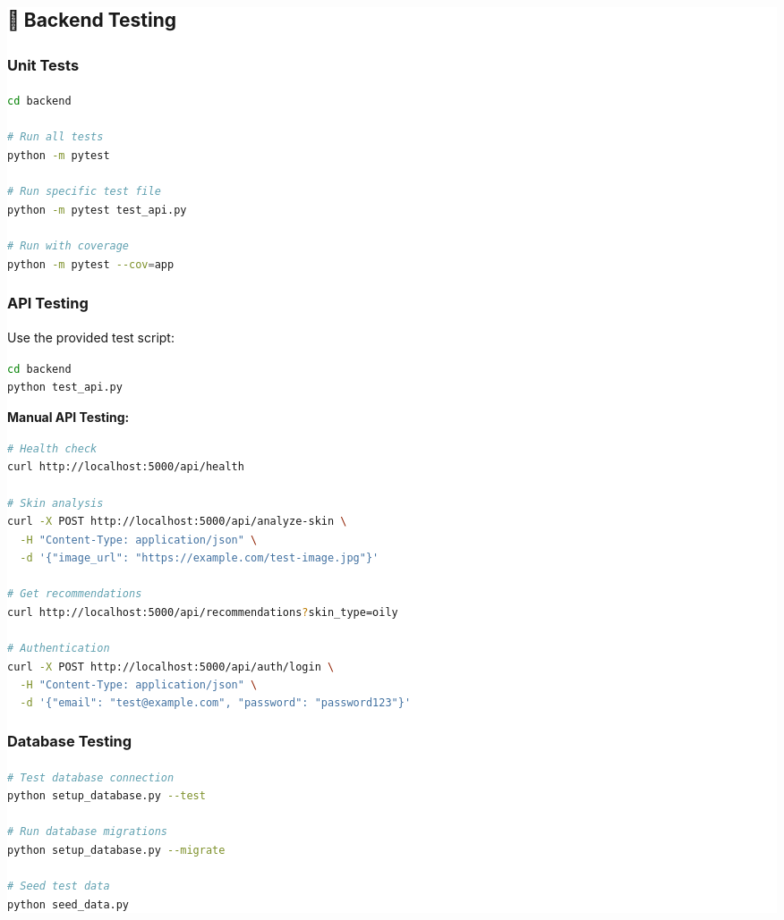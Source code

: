 ## 🔧 Backend Testing

### Unit Tests

```bash
cd backend

# Run all tests
python -m pytest

# Run specific test file
python -m pytest test_api.py

# Run with coverage
python -m pytest --cov=app
```

### API Testing

Use the provided test script:
```bash
cd backend
python test_api.py
```

**Manual API Testing:**
```bash
# Health check
curl http://localhost:5000/api/health

# Skin analysis
curl -X POST http://localhost:5000/api/analyze-skin \
  -H "Content-Type: application/json" \
  -d '{"image_url": "https://example.com/test-image.jpg"}'

# Get recommendations
curl http://localhost:5000/api/recommendations?skin_type=oily

# Authentication
curl -X POST http://localhost:5000/api/auth/login \
  -H "Content-Type: application/json" \
  -d '{"email": "test@example.com", "password": "password123"}'
```

### Database Testing

```bash
# Test database connection
python setup_database.py --test

# Run database migrations
python setup_database.py --migrate

# Seed test data
python seed_data.py
```
